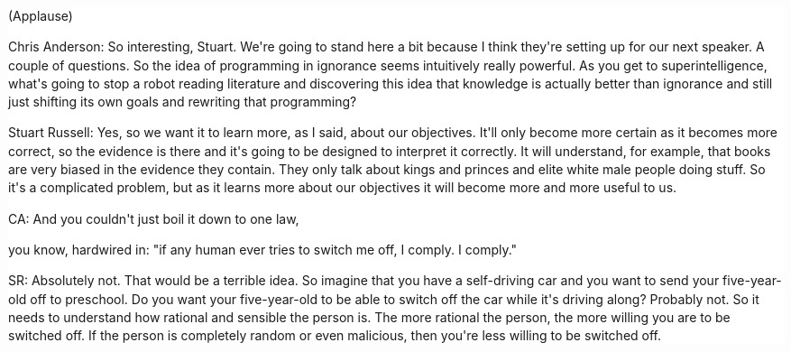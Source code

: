 (Applause)


Chris Anderson: So interesting, Stuart.
We&#39;re going to stand here a bit
because I think they&#39;re setting up
for our next speaker.
A couple of questions.
So the idea of programming in ignorance
seems intuitively really powerful.
As you get to superintelligence,
what&#39;s going to stop a robot
reading literature and discovering
this idea that knowledge
is actually better than ignorance
and still just shifting its own goals
and rewriting that programming?

Stuart Russell: Yes, so we want
it to learn more, as I said,
about our objectives.
It&#39;ll only become more certain
as it becomes more correct,
so the evidence is there
and it&#39;s going to be designed
to interpret it correctly.
It will understand, for example,
that books are very biased
in the evidence they contain.
They only talk about kings and princes
and elite white male people doing stuff.
So it&#39;s a complicated problem,
but as it learns more about our objectives
it will become more and more useful to us.

CA: And you couldn&#39;t
just boil it down to one law,

you know, hardwired in:
&quot;if any human ever tries to switch me off,
I comply. I comply.&quot;

SR: Absolutely not.
That would be a terrible idea.
So imagine that you have
a self-driving car
and you want to send your five-year-old
off to preschool.
Do you want your five-year-old
to be able to switch off the car
while it&#39;s driving along?
Probably not.
So it needs to understand how rational
and sensible the person is.
The more rational the person,
the more willing you are
to be switched off.
If the person is completely
random or even malicious,
then you&#39;re less willing
to be switched off.
